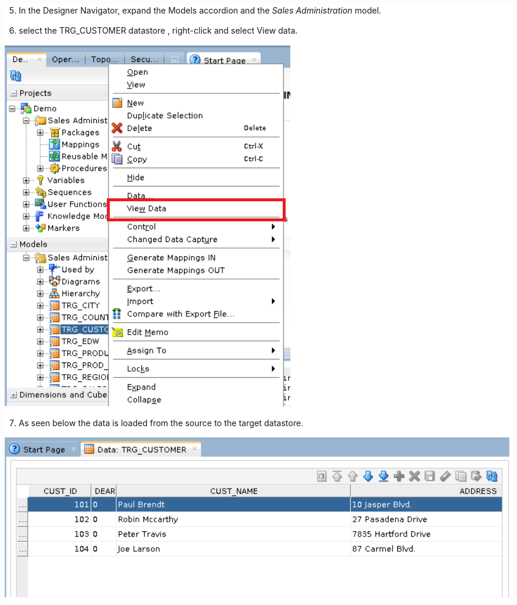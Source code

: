 5. In the Designer Navigator, expand the Models accordion and the *Sales Administration* model.

6. select the TRG\_CUSTOMER datastore , right-click and select View data.

  ![](./images/Capture37.PNG)  

7. As seen below the data is loaded from the source to the target datastore.

  ![](./images/Capture36.PNG)  
